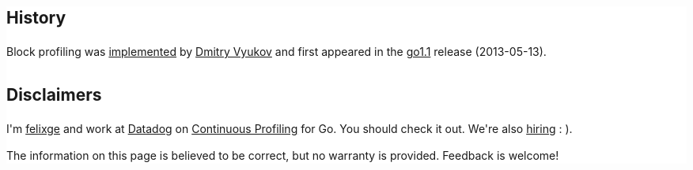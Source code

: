 ## History

Block profiling was [implemented](https://codereview.appspot.com/6443115) by [Dmitry Vyukov](https://github.com/dvyukov) and first appeared in the [go1.1](https://golang.org/doc/go1.1) release (2013-05-13).

## Disclaimers

I'm [felixge](https://github.com/felixge) and work at [Datadog](https://www.datadoghq.com/) on [Continuous Profiling](https://www.datadoghq.com/product/code-profiling/) for Go. You should check it out. We're also [hiring](https://www.datadoghq.com/jobs-engineering/#all&all_locations) : ).

The information on this page is believed to be correct, but no warranty is provided. Feedback is welcome!
